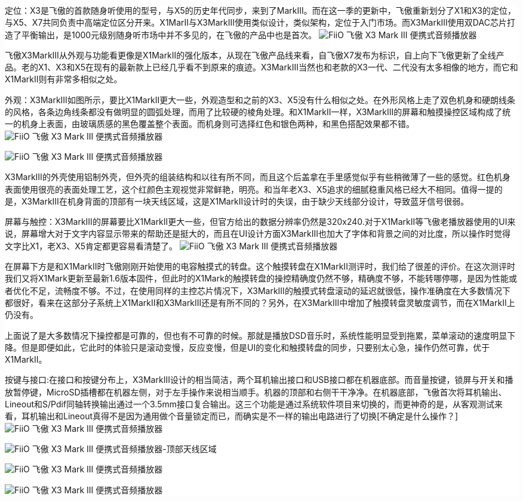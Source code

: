 
定位：X3是飞傲的首款随身听使用的型号，与X5的历史年代同步，来到了MarkIII。而在这一季的更新中，飞傲重新划分了X1和X3的定位，与X5、X7共同负责中高端定位区分开来。X1MarII与X3MarkIII使用类似设计，类似架构，定位于入门市场。而X3MarkIII使用双DAC芯片打造了平衡输出，是1000元级别随身听市场中并不多见的，在飞傲的产品中也是首次。
![FiiO 飞傲 X3 Mark III 便携式音频播放器](https://images.soomal.cc/images/doc/20170913/00070181.webp)




飞傲X3MarkIII从外观与功能看更像是X1MarkII的强化版本，从现在飞傲产品线来看，自飞傲X7发布为标识，自上向下飞傲更新了全线产品。老的X1、X3和X5在现有的最新款上已经几乎看不到原来的痕迹。X3MarkIII当然也和老款的X3一代、二代没有太多相像的地方，而它和X1MarkII则有非常多相似之处。

外观：X3MarkIII如图所示，要比X1MarkII更大一些，外观造型和之前的X3、X5没有什么相似之处。在外形风格上走了双色机身和硬朗线条的风格，各条边角线条都没有做明显的圆弧处理，而用了比较硬的棱角处理。和X1MarkII一样，X3MarkIII的屏幕和触摸操控区域构成了统一的机身上表面，由玻璃质感的黑色覆盖整个表面。而机身则可选择红色和银色两种，和黑色搭配效果都不错。
![FiiO 飞傲 X3 Mark III 便携式音频播放器](https://images.soomal.cc/images/doc/20170913/00070183_01.webp)




![FiiO 飞傲 X3 Mark III 便携式音频播放器](https://images.soomal.cc/images/doc/20170913/00070184_01.webp)




X3MarkIII的外壳使用铝制外壳，但外壳的组装结构和以往有所不同，而且这个后盖拿在手里感觉似乎有些稍微薄了一些的感觉。红色机身表面使用很亮的表面处理工艺，这个红颜色主观视觉非常鲜艳，明亮。和当年老X3、X5追求的细腻稳重风格已经大不相同。值得一提的是，X3MarkIII在机身背面的顶部有一块天线区域，这是X1MarkII设计时的失误，由于缺少天线部分设计，导致蓝牙信号很弱。

屏幕与触控：X3MarkIII的屏幕要比X1MarkII更大一些，但官方给出的数据分辨率仍然是320x240.对于X1MarkII等飞傲老播放器使用的UI来说，屏幕增大对于文字内容显示带来的帮助还是挺大的，而且在UI设计方面X3MarkIII也加大了字体和背景之间的对比度，所以操作时觉得文字比X1，老X3、X5肯定都更容易看清楚了。
![FiiO 飞傲 X3 Mark III 便携式音频播放器](https://images.soomal.cc/images/doc/20170913/00070185.webp)




在屏幕下方是和X1MarkII时飞傲刚刚开始使用的电容触摸式的转盘。这个触摸转盘在X1MarkII测评时，我们给了很差的评价。在这次测评时我们又将X1Mark更新至最新1.6版本固件，但此时的X1Mark的触摸转盘的操控精确度仍然不够，精确度不够，不能转哪停哪，是因为性能或者优化不足，流畅度不够。不过，在使用同样的主控芯片情况下，X3MarkIII的触摸式转盘滚动的延迟就很低，操作准确度在大多数情况下都很好，看来在这部分子系统上X1MarkII和X3MarkIII还是有所不同的？另外，在X3MarkIII中增加了触摸转盘灵敏度调节，而在X1MarkII上仍没有。

上面说了是大多数情况下操控都是可靠的，但也有不可靠的时候。那就是播放DSD音乐时，系统性能明显受到拖累，菜单滚动的速度明显下降。但是即便如此，它此时的体验只是滚动变慢，反应变慢，但是UI的变化和触摸转盘的同步，只要别太心急，操作仍然可靠，优于X1MarkII。

按键与接口:在接口和按键分布上，X3MarkIII设计的相当简洁，两个耳机输出接口和USB接口都在机器底部。而音量按键，锁屏与开关和播放暂停键，MicroSD插槽都在机器左侧，对于左手操作来说相当顺手。机器的顶部和右侧干干净净。在机器底部，飞傲首次将耳机输出、Lineout和S/Pdif同轴转换输出通过一个3.5mm接口复合输出。这三个功能是通过系统软件项目来切换的，而更神奇的是，从客观测试来看，耳机输出和Lineout真得不是因为通用做个音量锁定而已，而确实是不一样的输出电路进行了切换[不确定是什么操作？]
![FiiO 飞傲 X3 Mark III 便携式音频播放器](https://images.soomal.cc/images/doc/20170913/00070186_01.webp)




![FiiO 飞傲 X3 Mark III 便携式音频播放器-顶部天线区域](https://images.soomal.cc/images/doc/20170913/00070187_01.webp)




![FiiO 飞傲 X3 Mark III 便携式音频播放器](https://images.soomal.cc/images/doc/20170913/00070188_01.webp)




![FiiO 飞傲 X3 Mark III 便携式音频播放器](https://images.soomal.cc/images/doc/20170913/00070189_01.webp)


